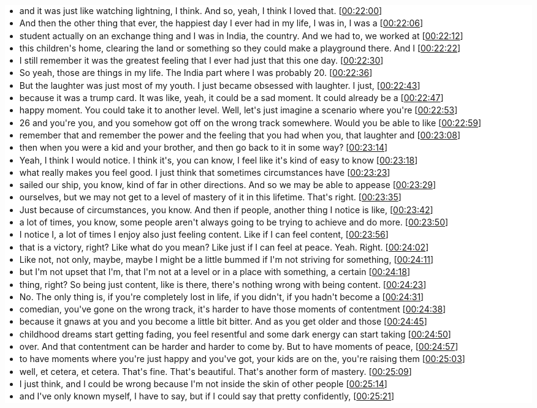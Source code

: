 *  and it was just like watching lightning, I think. And so, yeah, I think I loved that. [[00:22:00](https://www.youtube.com/watch?v=0Q-YgeYB8_A&t=1320.16s)]
*  And then the other thing that ever, the happiest day I ever had in my life, I was in, I was a [[00:22:06](https://www.youtube.com/watch?v=0Q-YgeYB8_A&t=1326.72s)]
*  student actually on an exchange thing and I was in India, the country. And we had to, we worked at [[00:22:12](https://www.youtube.com/watch?v=0Q-YgeYB8_A&t=1332.96s)]
*  this children's home, clearing the land or something so they could make a playground there. And I [[00:22:22](https://www.youtube.com/watch?v=0Q-YgeYB8_A&t=1342.5600000000002s)]
*  I still remember it was the greatest feeling that I ever had just that this one day. [[00:22:30](https://www.youtube.com/watch?v=0Q-YgeYB8_A&t=1350.4s)]
*  So yeah, those are things in my life. The India part where I was probably 20. [[00:22:36](https://www.youtube.com/watch?v=0Q-YgeYB8_A&t=1356.88s)]
*  But the laughter was just most of my youth. I just became obsessed with laughter. I just, [[00:22:43](https://www.youtube.com/watch?v=0Q-YgeYB8_A&t=1363.04s)]
*  because it was a trump card. It was like, yeah, it could be a sad moment. It could already be a [[00:22:47](https://www.youtube.com/watch?v=0Q-YgeYB8_A&t=1367.8400000000001s)]
*  happy moment. You could take it to another level. Well, let's just imagine a scenario where you're [[00:22:53](https://www.youtube.com/watch?v=0Q-YgeYB8_A&t=1373.6s)]
*  26 and you're you, and you somehow got off on the wrong track somewhere. Would you be able to like [[00:22:59](https://www.youtube.com/watch?v=0Q-YgeYB8_A&t=1379.28s)]
*  remember that and remember the power and the feeling that you had when you, that laughter and [[00:23:08](https://www.youtube.com/watch?v=0Q-YgeYB8_A&t=1388.24s)]
*  then when you were a kid and your brother, and then go back to it in some way? [[00:23:14](https://www.youtube.com/watch?v=0Q-YgeYB8_A&t=1394.0s)]
*  Yeah, I think I would notice. I think it's, you can know, I feel like it's kind of easy to know [[00:23:18](https://www.youtube.com/watch?v=0Q-YgeYB8_A&t=1398.48s)]
*  what really makes you feel good. I just think that sometimes circumstances have [[00:23:23](https://www.youtube.com/watch?v=0Q-YgeYB8_A&t=1403.12s)]
*  sailed our ship, you know, kind of far in other directions. And so we may be able to appease [[00:23:29](https://www.youtube.com/watch?v=0Q-YgeYB8_A&t=1409.28s)]
*  ourselves, but we may not get to a level of mastery of it in this lifetime. That's right. [[00:23:35](https://www.youtube.com/watch?v=0Q-YgeYB8_A&t=1415.84s)]
*  Just because of circumstances, you know. And then if people, another thing I notice is like, [[00:23:42](https://www.youtube.com/watch?v=0Q-YgeYB8_A&t=1422.2399999999998s)]
*  a lot of times, you know, some people aren't always going to be trying to achieve and do more. [[00:23:50](https://www.youtube.com/watch?v=0Q-YgeYB8_A&t=1430.72s)]
*  I notice I, a lot of times I enjoy also just feeling content. Like if I can feel content, [[00:23:56](https://www.youtube.com/watch?v=0Q-YgeYB8_A&t=1436.48s)]
*  that is a victory, right? Like what do you mean? Like just if I can feel at peace. Yeah. Right. [[00:24:02](https://www.youtube.com/watch?v=0Q-YgeYB8_A&t=1442.96s)]
*  Like not, not only, maybe, maybe I might be a little bummed if I'm not striving for something, [[00:24:11](https://www.youtube.com/watch?v=0Q-YgeYB8_A&t=1451.76s)]
*  but I'm not upset that I'm, that I'm not at a level or in a place with something, a certain [[00:24:18](https://www.youtube.com/watch?v=0Q-YgeYB8_A&t=1458.16s)]
*  thing, right? So being just content, like is there, there's nothing wrong with being content. [[00:24:23](https://www.youtube.com/watch?v=0Q-YgeYB8_A&t=1463.76s)]
*  No. The only thing is, if you're completely lost in life, if you didn't, if you hadn't become a [[00:24:31](https://www.youtube.com/watch?v=0Q-YgeYB8_A&t=1471.2s)]
*  comedian, you've gone on the wrong track, it's harder to have those moments of contentment [[00:24:38](https://www.youtube.com/watch?v=0Q-YgeYB8_A&t=1478.96s)]
*  because it gnaws at you and you become a little bit bitter. And as you get older and those [[00:24:45](https://www.youtube.com/watch?v=0Q-YgeYB8_A&t=1485.28s)]
*  childhood dreams start getting fading, you feel resentful and some dark energy can start taking [[00:24:50](https://www.youtube.com/watch?v=0Q-YgeYB8_A&t=1490.8799999999999s)]
*  over. And that contentment can be harder and harder to come by. But to have moments of peace, [[00:24:57](https://www.youtube.com/watch?v=0Q-YgeYB8_A&t=1497.44s)]
*  to have moments where you're just happy and you've got, your kids are on the, you're raising them [[00:25:03](https://www.youtube.com/watch?v=0Q-YgeYB8_A&t=1503.92s)]
*  well, et cetera, et cetera. That's fine. That's beautiful. That's another form of mastery. [[00:25:09](https://www.youtube.com/watch?v=0Q-YgeYB8_A&t=1509.84s)]
*  I just think, and I could be wrong because I'm not inside the skin of other people [[00:25:14](https://www.youtube.com/watch?v=0Q-YgeYB8_A&t=1514.6399999999999s)]
*  and I've only known myself, I have to say, but if I could say that pretty confidently, [[00:25:21](https://www.youtube.com/watch?v=0Q-YgeYB8_A&t=1521.04s)]